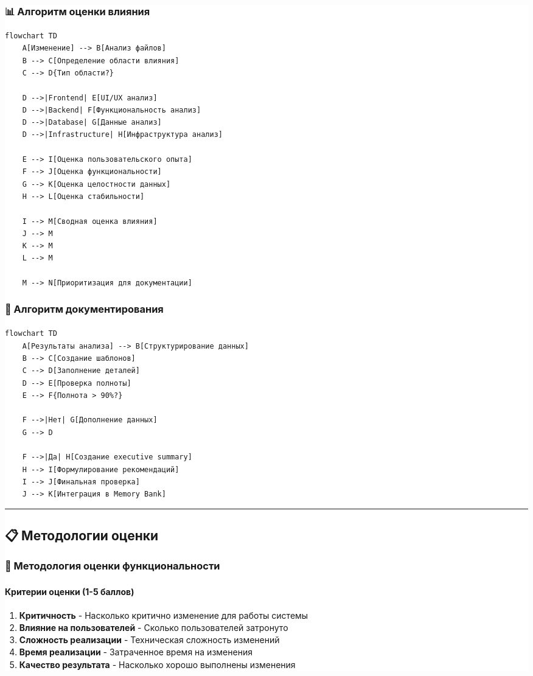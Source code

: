 ### 📊 Алгоритм оценки влияния

```mermaid
flowchart TD
    A[Изменение] --> B[Анализ файлов]
    B --> C[Определение области влияния]
    C --> D{Тип области?}
    
    D -->|Frontend| E[UI/UX анализ]
    D -->|Backend| F[Функциональность анализ]
    D -->|Database| G[Данные анализ]
    D -->|Infrastructure| H[Инфраструктура анализ]
    
    E --> I[Оценка пользовательского опыта]
    F --> J[Оценка функциональности]
    G --> K[Оценка целостности данных]
    H --> L[Оценка стабильности]
    
    I --> M[Сводная оценка влияния]
    J --> M
    K --> M
    L --> M
    
    M --> N[Приоритизация для документации]
```

### 📝 Алгоритм документирования

```mermaid
flowchart TD
    A[Результаты анализа] --> B[Структурирование данных]
    B --> C[Создание шаблонов]
    C --> D[Заполнение деталей]
    D --> E[Проверка полноты]
    E --> F{Полнота > 90%?}
    
    F -->|Нет| G[Дополнение данных]
    G --> D
    
    F -->|Да| H[Создание executive summary]
    H --> I[Формулирование рекомендаций]
    I --> J[Финальная проверка]
    J --> K[Интеграция в Memory Bank]
```

---

## 📋 Методологии оценки

### 🎯 Методология оценки функциональности

#### Критерии оценки (1-5 баллов)
1. **Критичность** - Насколько критично изменение для работы системы
2. **Влияние на пользователей** - Сколько пользователей затронуто
3. **Сложность реализации** - Техническая сложность изменений
4. **Время реализации** - Затраченное время на изменения
5. **Качество результата** - Насколько хорошо выполнены изменения
